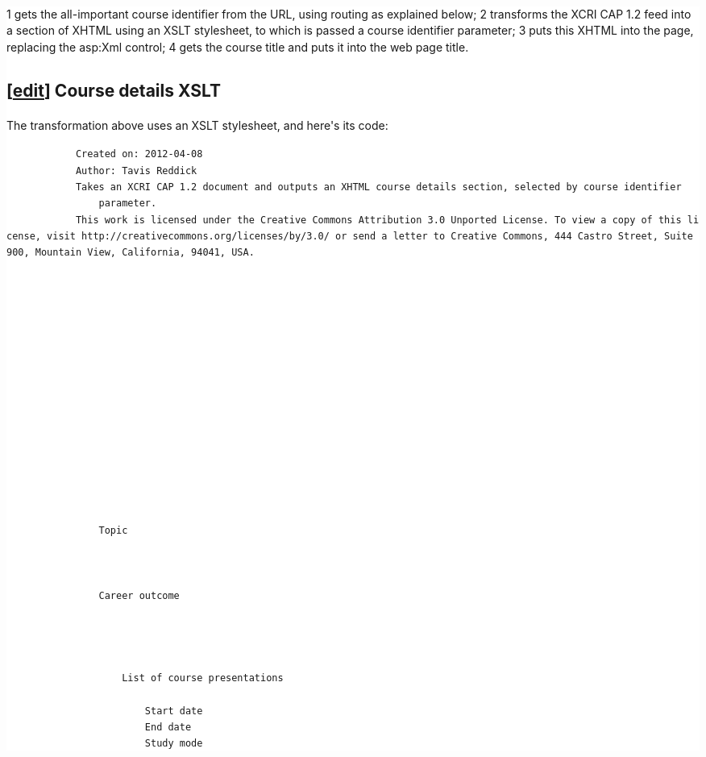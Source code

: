 1 gets the all-important course identifier from the URL, using routing
as explained below; 2 transforms the XCRI CAP 1.2 feed into a section of
XHTML using an XSLT stylesheet, to which is passed a course identifier
parameter; 3 puts this XHTML into the page, replacing the asp:Xml
control; 4 gets the course title and puts it into the web page title.


\[[edit](../index.php@title=Sample_XSLT_and_ASP.NET_code_to_create_web_pages_from_your_course_feed&action=edit&section=4.html "Edit section: Course details XSLT")\]  Course details XSLT 
------------------------------------------------------------------------------------------------------------------------------------------------------------------------------------------------------------------------------------------------------------

The transformation above uses an XSLT stylesheet, and here's its code:

    
    
        
        
            
                Created on: 2012-04-08
                Author: Tavis Reddick
                Takes an XCRI CAP 1.2 document and outputs an XHTML course details section, selected by course identifier
                    parameter.
                This work is licensed under the Creative Commons Attribution 3.0 Unported License. To view a copy of this license, visit http://creativecommons.org/licenses/by/3.0/ or send a letter to Creative Commons, 444 Castro Street, Suite 900, Mountain View, California, 94041, USA.
            
        
        
        
            
                
            
        
        
            
                
                    
                     
                    
                
                
                    Topic
                
                
                
                    Career outcome
                
                
                
                    
                        List of course presentations
                        
                            Start date
                            End date
                            Study mode
                        
                        
                            
                                
                                
                                
                            
                        
                    
                
            
        
        
        
            
    
